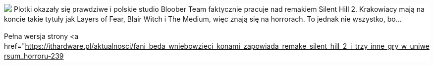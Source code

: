 <img src="https://ithardware.pl/artykuly/min/23934_1.jpg" />            Plotki okazały się prawdziwe i polskie studio Bloober Team faktycznie pracuje nad remakiem Silent Hill 2. Krakowiacy mają na koncie takie tytuły jak Layers of Fear, Blair Witch i The Medium, więc znają się na horrorach. To jednak nie wszystko, bo...
            <p>Pełna wersja strony <a href="https://ithardware.pl/aktualnosci/fani_beda_wniebowzieci_konami_zapowiada_remake_silent_hill_2_i_trzy_inne_gry_w_uniwersum_horroru-239

